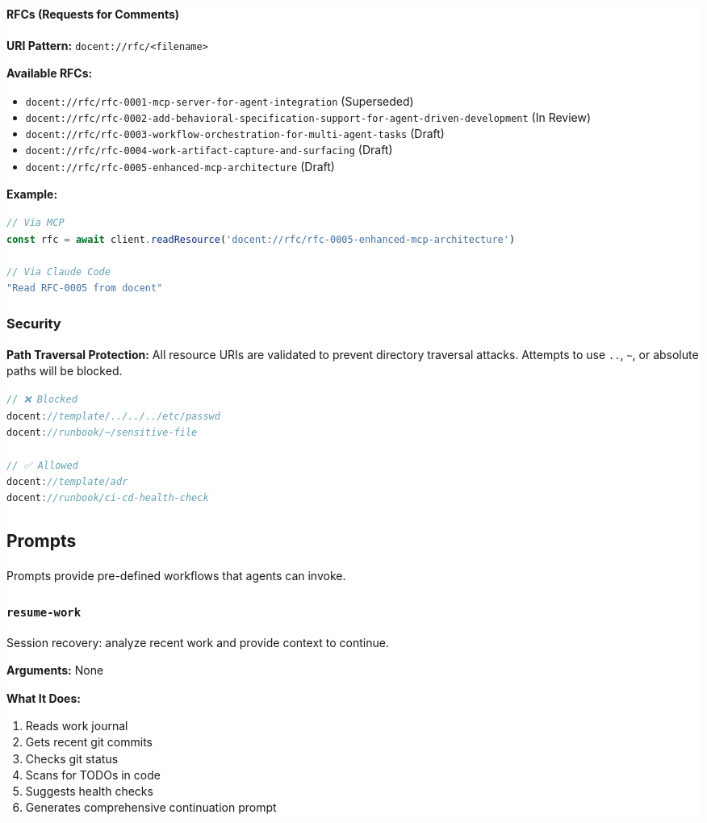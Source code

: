 #### RFCs (Requests for Comments)

**URI Pattern:** `docent://rfc/<filename>`

**Available RFCs:**
- `docent://rfc/rfc-0001-mcp-server-for-agent-integration` (Superseded)
- `docent://rfc/rfc-0002-add-behavioral-specification-support-for-agent-driven-development` (In Review)
- `docent://rfc/rfc-0003-workflow-orchestration-for-multi-agent-tasks` (Draft)
- `docent://rfc/rfc-0004-work-artifact-capture-and-surfacing` (Draft)
- `docent://rfc/rfc-0005-enhanced-mcp-architecture` (Draft)

**Example:**

```typescript
// Via MCP
const rfc = await client.readResource('docent://rfc/rfc-0005-enhanced-mcp-architecture')

// Via Claude Code
"Read RFC-0005 from docent"
```

### Security

**Path Traversal Protection:** All resource URIs are validated to prevent directory traversal attacks. Attempts to use `..`, `~`, or absolute paths will be blocked.

```typescript
// ❌ Blocked
docent://template/../../../etc/passwd
docent://runbook/~/sensitive-file

// ✅ Allowed
docent://template/adr
docent://runbook/ci-cd-health-check
```

## Prompts

Prompts provide pre-defined workflows that agents can invoke.

### `resume-work`

Session recovery: analyze recent work and provide context to continue.

**Arguments:** None

**What It Does:**
1. Reads work journal
2. Gets recent git commits
3. Checks git status
4. Scans for TODOs in code
5. Suggests health checks
6. Generates comprehensive continuation prompt
